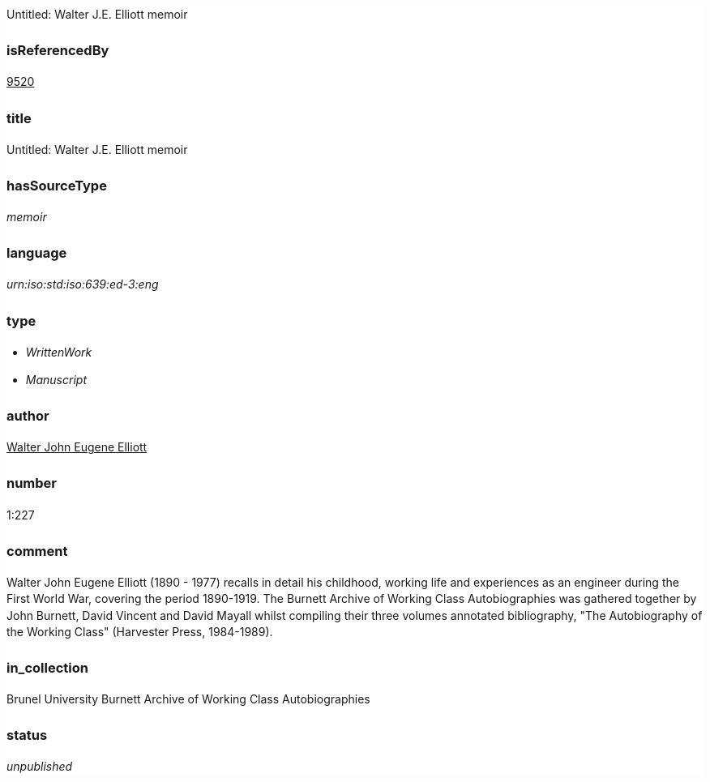 
Untitled: Walter J.E. Elliott memoir

### isReferencedBy


[9520](#9520)

### title


Untitled: Walter J.E. Elliott memoir

### hasSourceType


*memoir*

### language


*urn:iso:std:iso:639:ed-3:eng*

### type

 - *WrittenWork*

 - *Manuscript*

### author


[Walter John Eugene Elliott](#Walter-John-Eugene-Elliott)

### number


1:227

### comment


Walter John Eugene Elliott (1890 - 1977) recalls in detail his childhood, working life and experiences as an engineer during the First World War, covering the period 1890-1919. The Burnett Archive of Working Class Autobiographies was gathered together by John Burnett, David Vincent and David Mayall whilst compiling their three volumes annotated bibliography, "The Autobiography of the Working Class" (Harvester Press, 1984-1989). 

### in_collection


Brunel University Burnett Archive of Working Class Autobiographies

### status


*unpublished*